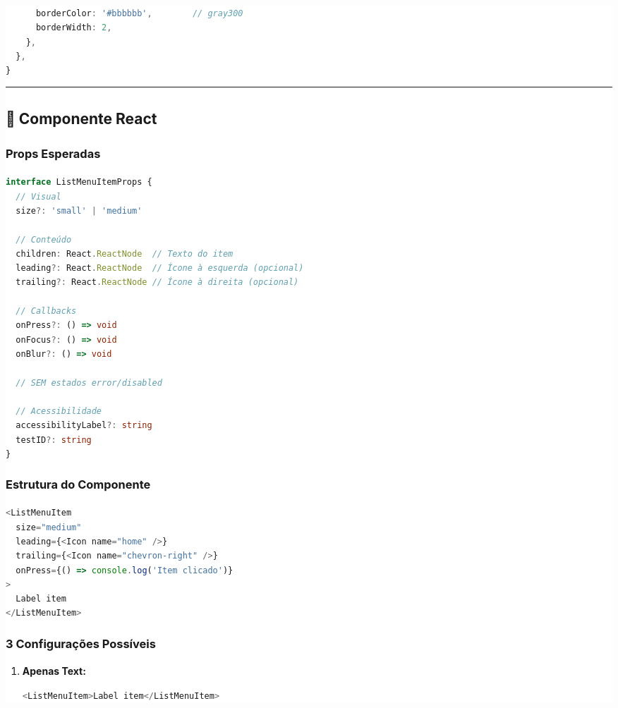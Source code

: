 ```typescript
      borderColor: '#bbbbbb',        // gray300
      borderWidth: 2,
    },
  },
}
```

---

## 🎯 Componente React

### Props Esperadas
```typescript
interface ListMenuItemProps {
  // Visual
  size?: 'small' | 'medium'
  
  // Conteúdo
  children: React.ReactNode  // Texto do item
  leading?: React.ReactNode  // Ícone à esquerda (opcional)
  trailing?: React.ReactNode // Ícone à direita (opcional)
  
  // Callbacks
  onPress?: () => void
  onFocus?: () => void
  onBlur?: () => void
  
  // SEM estados error/disabled
  
  // Acessibilidade
  accessibilityLabel?: string
  testID?: string
}
```

### Estrutura do Componente

```typescript
<ListMenuItem
  size="medium"
  leading={<Icon name="home" />}
  trailing={<Icon name="chevron-right" />}
  onPress={() => console.log('Item clicado')}
>
  Label item
</ListMenuItem>
```

### 3 Configurações Possíveis

1. **Apenas Text:**
   ```typescript
   <ListMenuItem>Label item</ListMenuItem>
   ```

